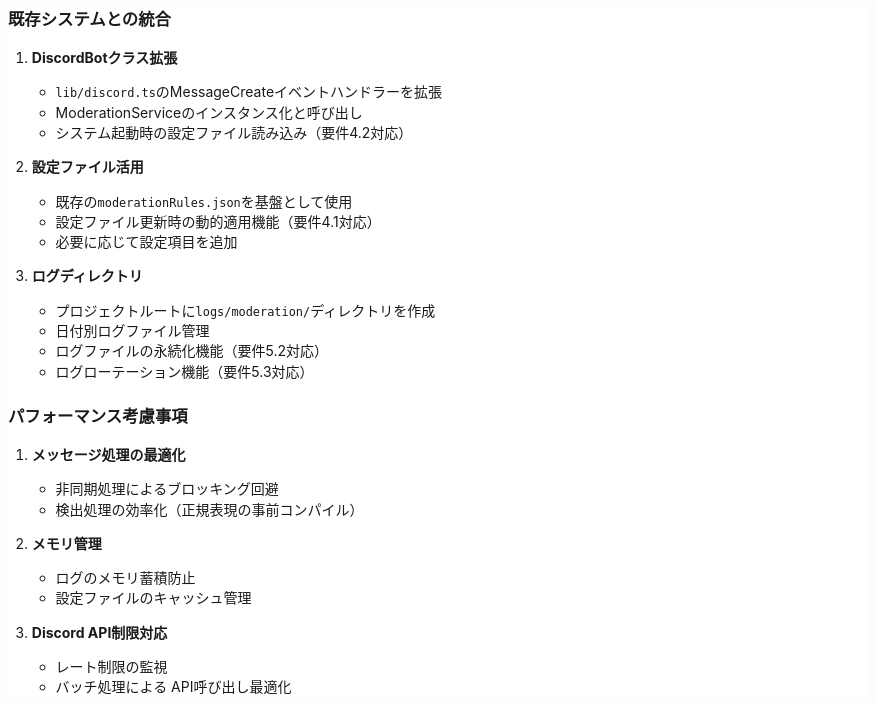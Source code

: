 ### 既存システムとの統合

1. **DiscordBotクラス拡張**
   - `lib/discord.ts`のMessageCreateイベントハンドラーを拡張
   - ModerationServiceのインスタンス化と呼び出し
   - システム起動時の設定ファイル読み込み（要件4.2対応）

2. **設定ファイル活用**
   - 既存の`moderationRules.json`を基盤として使用
   - 設定ファイル更新時の動的適用機能（要件4.1対応）
   - 必要に応じて設定項目を追加

3. **ログディレクトリ**
   - プロジェクトルートに`logs/moderation/`ディレクトリを作成
   - 日付別ログファイル管理
   - ログファイルの永続化機能（要件5.2対応）
   - ログローテーション機能（要件5.3対応）

### パフォーマンス考慮事項

1. **メッセージ処理の最適化**
   - 非同期処理によるブロッキング回避
   - 検出処理の効率化（正規表現の事前コンパイル）

2. **メモリ管理**
   - ログのメモリ蓄積防止
   - 設定ファイルのキャッシュ管理

3. **Discord API制限対応**
   - レート制限の監視
   - バッチ処理による API呼び出し最適化